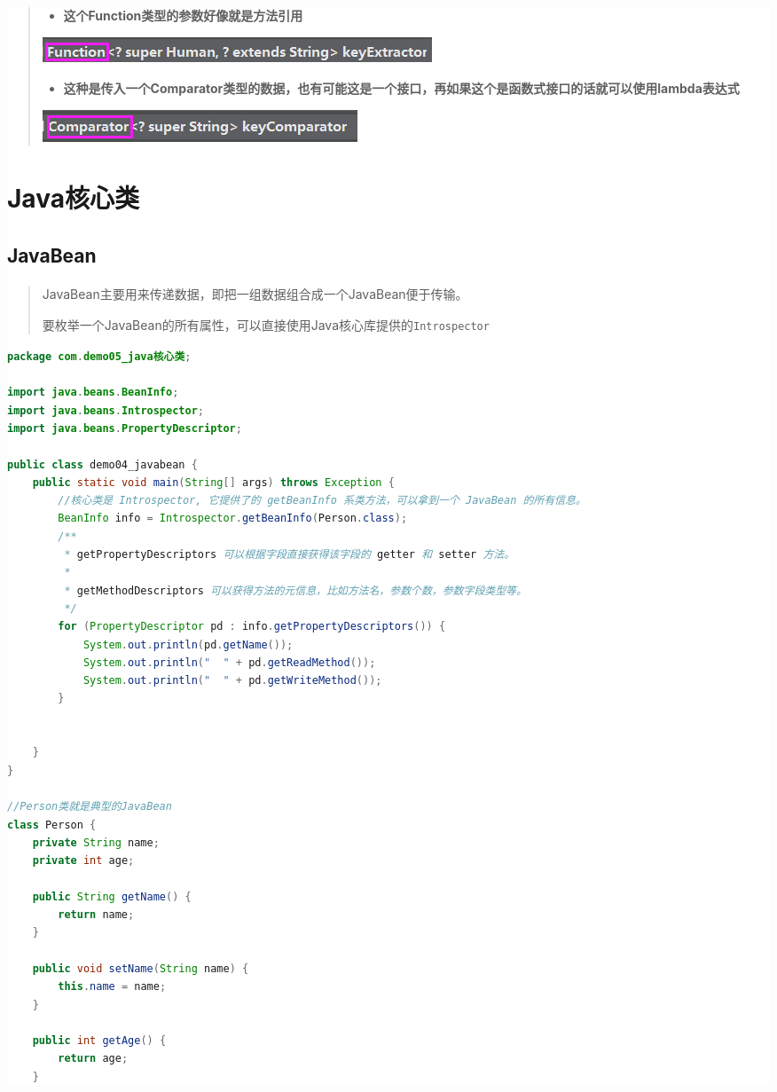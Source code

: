 > - **这个Function类型的参数好像就是方法引用**
>
> ![image-20220926210836454](java/image-20220926210836454.png)
>
> - **这种是传入一个Comparator类型的数据，也有可能这是一个接口，再如果这个是函数式接口的话就可以使用lambda表达式**
>
> ![image-20220926211012402](java/image-20220926211012402.png)

# Java核心类

## JavaBean

> JavaBean主要用来传递数据，即把一组数据组合成一个JavaBean便于传输。
>
> 要枚举一个JavaBean的所有属性，可以直接使用Java核心库提供的`Introspector`

```java
package com.demo05_java核心类;

import java.beans.BeanInfo;
import java.beans.Introspector;
import java.beans.PropertyDescriptor;

public class demo04_javabean {
    public static void main(String[] args) throws Exception {
        //核心类是 Introspector, 它提供了的 getBeanInfo 系类方法，可以拿到一个 JavaBean 的所有信息。
        BeanInfo info = Introspector.getBeanInfo(Person.class);
        /**
         * getPropertyDescriptors 可以根据字段直接获得该字段的 getter 和 setter 方法。
         *
         * getMethodDescriptors 可以获得方法的元信息，比如方法名，参数个数，参数字段类型等。
         */
        for (PropertyDescriptor pd : info.getPropertyDescriptors()) {
            System.out.println(pd.getName());
            System.out.println("  " + pd.getReadMethod());
            System.out.println("  " + pd.getWriteMethod());
        }


    }
}

//Person类就是典型的JavaBean
class Person {
    private String name;
    private int age;

    public String getName() {
        return name;
    }

    public void setName(String name) {
        this.name = name;
    }

    public int getAge() {
        return age;
    }
```